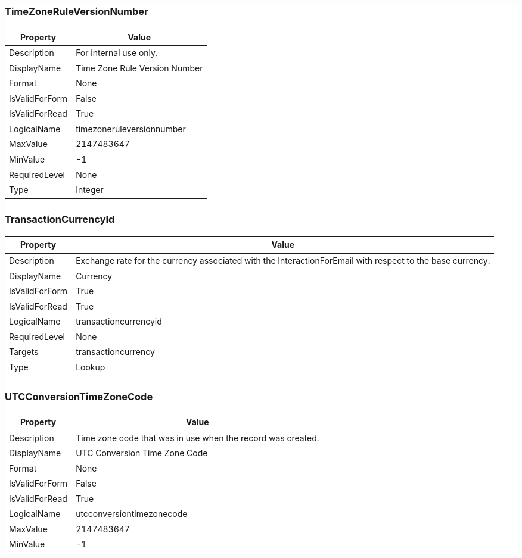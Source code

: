 

### <a name="BKMK_TimeZoneRuleVersionNumber"></a> TimeZoneRuleVersionNumber

|Property|Value|
|--------|-----|
|Description|For internal use only.|
|DisplayName|Time Zone Rule Version Number|
|Format|None|
|IsValidForForm|False|
|IsValidForRead|True|
|LogicalName|timezoneruleversionnumber|
|MaxValue|2147483647|
|MinValue|-1|
|RequiredLevel|None|
|Type|Integer|


### <a name="BKMK_TransactionCurrencyId"></a> TransactionCurrencyId

|Property|Value|
|--------|-----|
|Description|Exchange rate for the currency associated with the InteractionForEmail with respect to the base currency.|
|DisplayName|Currency|
|IsValidForForm|True|
|IsValidForRead|True|
|LogicalName|transactioncurrencyid|
|RequiredLevel|None|
|Targets|transactioncurrency|
|Type|Lookup|


### <a name="BKMK_UTCConversionTimeZoneCode"></a> UTCConversionTimeZoneCode

|Property|Value|
|--------|-----|
|Description|Time zone code that was in use when the record was created.|
|DisplayName|UTC Conversion Time Zone Code|
|Format|None|
|IsValidForForm|False|
|IsValidForRead|True|
|LogicalName|utcconversiontimezonecode|
|MaxValue|2147483647|
|MinValue|-1|